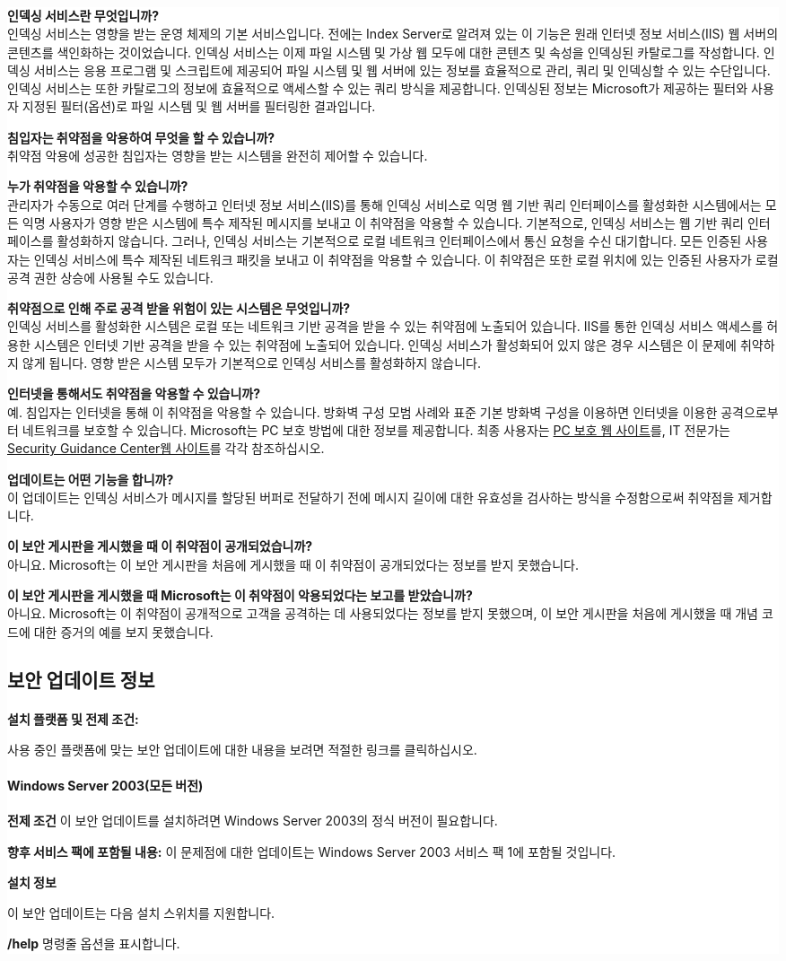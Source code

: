 **인덱싱 서비스란 무엇입니까?**  
인덱싱 서비스는 영향을 받는 운영 체제의 기본 서비스입니다. 전에는 Index Server로 알려져 있는 이 기능은 원래 인터넷 정보 서비스(IIS) 웹 서버의 콘텐츠를 색인화하는 것이었습니다. 인덱싱 서비스는 이제 파일 시스템 및 가상 웹 모두에 대한 콘텐츠 및 속성을 인덱싱된 카탈로그를 작성합니다.
인덱싱 서비스는 응용 프로그램 및 스크립트에 제공되어 파일 시스템 및 웹 서버에 있는 정보를 효율적으로 관리, 쿼리 및 인덱싱할 수 있는 수단입니다. 인덱싱 서비스는 또한 카탈로그의 정보에 효율적으로 액세스할 수 있는 쿼리 방식을 제공합니다. 인덱싱된 정보는 Microsoft가 제공하는 필터와 사용자 지정된 필터(옵션)로 파일 시스템 및 웹 서버를 필터링한 결과입니다.

**침입자는 취약점을 악용하여 무엇을 할 수 있습니까?**  
취약점 악용에 성공한 침입자는 영향을 받는 시스템을 완전히 제어할 수 있습니다.

**누가 취약점을 악용할 수 있습니까?**  
관리자가 수동으로 여러 단계를 수행하고 인터넷 정보 서비스(IIS)를 통해 인덱싱 서비스로 익명 웹 기반 쿼리 인터페이스를 활성화한 시스템에서는 모든 익명 사용자가 영향 받은 시스템에 특수 제작된 메시지를 보내고 이 취약점을 악용할 수 있습니다. 기본적으로, 인덱싱 서비스는 웹 기반 쿼리 인터페이스를 활성화하지 않습니다. 그러나, 인덱싱 서비스는 기본적으로 로컬 네트워크 인터페이스에서 통신 요청을 수신 대기합니다. 모든 인증된 사용자는 인덱싱 서비스에 특수 제작된 네트워크 패킷을 보내고 이 취약점을 악용할 수 있습니다. 이 취약점은 또한 로컬 위치에 있는 인증된 사용자가 로컬 공격 권한 상승에 사용될 수도 있습니다.

**취약점으로 인해 주로 공격 받을 위험이 있는 시스템은 무엇입니까?**  
인덱싱 서비스를 활성화한 시스템은 로컬 또는 네트워크 기반 공격을 받을 수 있는 취약점에 노출되어 있습니다. IIS를 통한 인덱싱 서비스 액세스를 허용한 시스템은 인터넷 기반 공격을 받을 수 있는 취약점에 노출되어 있습니다. 인덱싱 서비스가 활성화되어 있지 않은 경우 시스템은 이 문제에 취약하지 않게 됩니다. 영향 받은 시스템 모두가 기본적으로 인덱싱 서비스를 활성화하지 않습니다.

**인터넷을 통해서도 취약점을 악용할 수 있습니까?**  
예. 침입자는 인터넷을 통해 이 취약점을 악용할 수 있습니다. 방화벽 구성 모범 사례와 표준 기본 방화벽 구성을 이용하면 인터넷을 이용한 공격으로부터 네트워크를 보호할 수 있습니다. Microsoft는 PC 보호 방법에 대한 정보를 제공합니다. 최종 사용자는 [PC 보호 웹 사이트](https://www.microsoft.com/korea/security/protect/default.asp)를, IT 전문가는 [Security Guidance Center웹 사이트](https://www.microsoft.com/korea/security/guidance/default.mspx)를 각각 참조하십시오.

**업데이트는 어떤 기능을 합니까?**  
이 업데이트는 인덱싱 서비스가 메시지를 할당된 버퍼로 전달하기 전에 메시지 길이에 대한 유효성을 검사하는 방식을 수정함으로써 취약점을 제거합니다.

**이 보안 게시판을 게시했을 때 이 취약점이 공개되었습니까?**  
아니요. Microsoft는 이 보안 게시판을 처음에 게시했을 때 이 취약점이 공개되었다는 정보를 받지 못했습니다.

**이 보안 게시판을 게시했을 때 Microsoft는 이 취약점이 악용되었다는 보고를 받았습니까?**  
아니요. Microsoft는 이 취약점이 공개적으로 고객을 공격하는 데 사용되었다는 정보를 받지 못했으며, 이 보안 게시판을 처음에 게시했을 때 개념 코드에 대한 증거의 예를 보지 못했습니다.

보안 업데이트 정보
------------------

 
**설치 플랫폼 및 전제 조건:**

사용 중인 플랫폼에 맞는 보안 업데이트에 대한 내용을 보려면 적절한 링크를 클릭하십시오.

#### Windows Server 2003(모든 버전)

**전제 조건**
이 보안 업데이트를 설치하려면 Windows Server 2003의 정식 버전이 필요합니다.

**향후 서비스 팩에 포함될 내용:**
이 문제점에 대한 업데이트는 Windows Server 2003 서비스 팩 1에 포함될 것입니다.

**설치 정보**

이 보안 업데이트는 다음 설치 스위치를 지원합니다.

**/help** 명령줄 옵션을 표시합니다.
